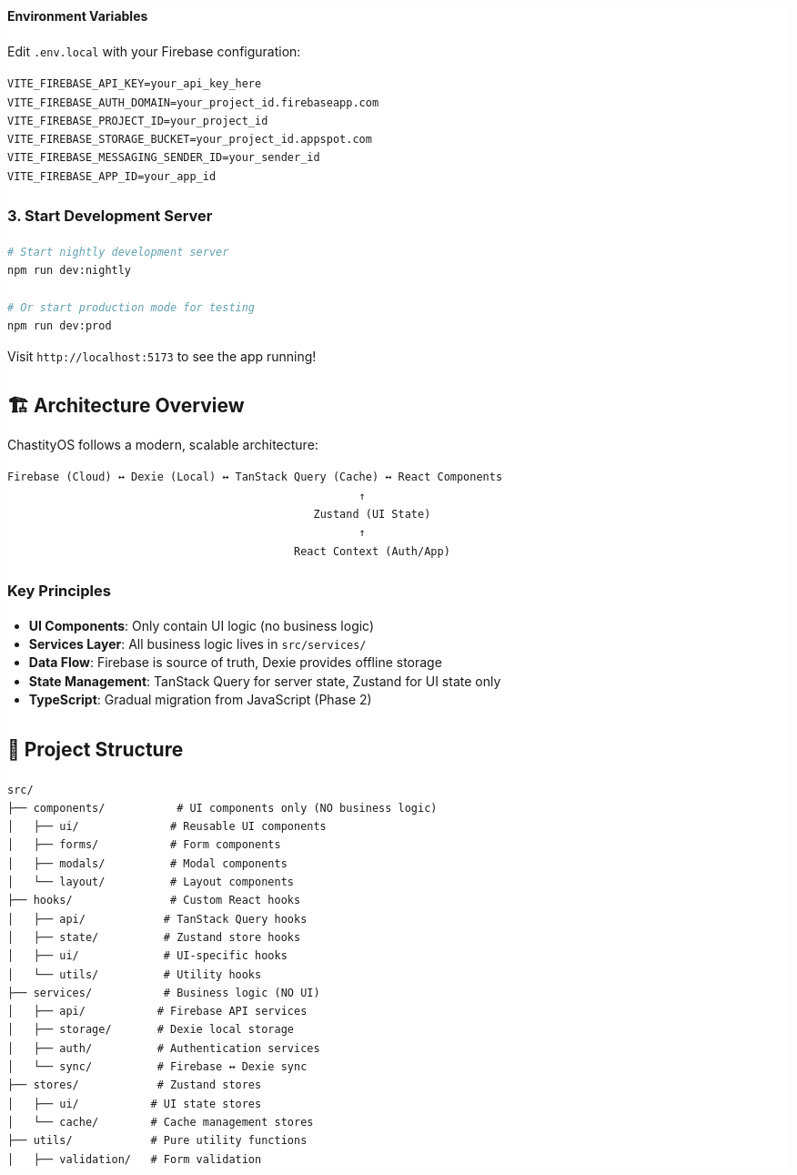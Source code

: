 #### Environment Variables
Edit `.env.local` with your Firebase configuration:
```env
VITE_FIREBASE_API_KEY=your_api_key_here
VITE_FIREBASE_AUTH_DOMAIN=your_project_id.firebaseapp.com
VITE_FIREBASE_PROJECT_ID=your_project_id
VITE_FIREBASE_STORAGE_BUCKET=your_project_id.appspot.com
VITE_FIREBASE_MESSAGING_SENDER_ID=your_sender_id
VITE_FIREBASE_APP_ID=your_app_id
```

### 3. Start Development Server
```bash
# Start nightly development server
npm run dev:nightly

# Or start production mode for testing
npm run dev:prod
```

Visit `http://localhost:5173` to see the app running!

## 🏗️ Architecture Overview

ChastityOS follows a modern, scalable architecture:

```
Firebase (Cloud) ↔ Dexie (Local) ↔ TanStack Query (Cache) ↔ React Components
                                                      ↑
                                               Zustand (UI State)
                                                      ↑
                                            React Context (Auth/App)
```

### Key Principles
- **UI Components**: Only contain UI logic (no business logic)
- **Services Layer**: All business logic lives in `src/services/`
- **Data Flow**: Firebase is source of truth, Dexie provides offline storage
- **State Management**: TanStack Query for server state, Zustand for UI state only
- **TypeScript**: Gradual migration from JavaScript (Phase 2)

## 📁 Project Structure

```
src/
├── components/           # UI components only (NO business logic)
│   ├── ui/              # Reusable UI components
│   ├── forms/           # Form components
│   ├── modals/          # Modal components
│   └── layout/          # Layout components
├── hooks/               # Custom React hooks
│   ├── api/            # TanStack Query hooks
│   ├── state/          # Zustand store hooks
│   ├── ui/             # UI-specific hooks
│   └── utils/          # Utility hooks
├── services/           # Business logic (NO UI)
│   ├── api/           # Firebase API services
│   ├── storage/       # Dexie local storage
│   ├── auth/          # Authentication services
│   └── sync/          # Firebase ↔ Dexie sync
├── stores/            # Zustand stores
│   ├── ui/           # UI state stores
│   └── cache/        # Cache management stores
├── utils/            # Pure utility functions
│   ├── validation/   # Form validation
```